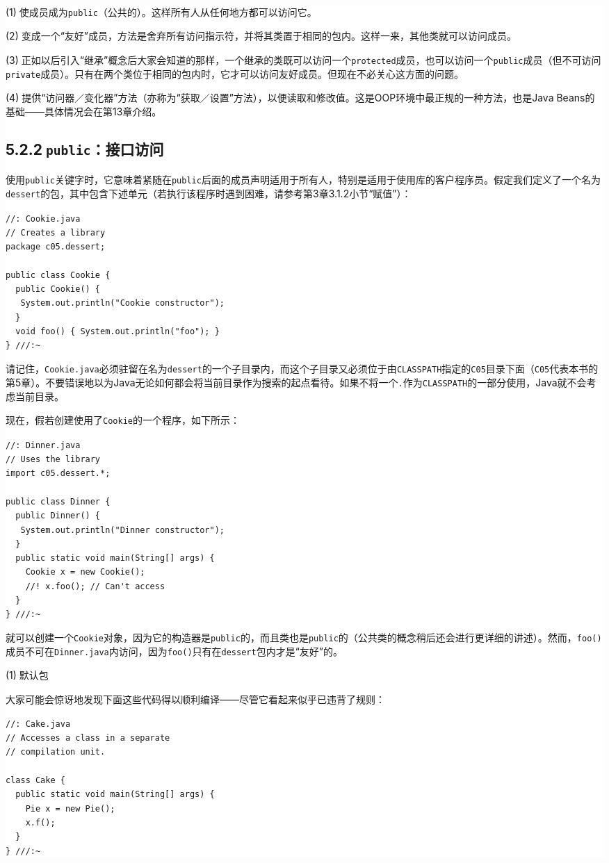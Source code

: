 (1) 使成员成为`public`（公共的）。这样所有人从任何地方都可以访问它。

(2) 变成一个“友好”成员，方法是舍弃所有访问指示符，并将其类置于相同的包内。这样一来，其他类就可以访问成员。

(3) 正如以后引入“继承”概念后大家会知道的那样，一个继承的类既可以访问一个`protected`成员，也可以访问一个`public`成员（但不可访问`private`成员）。只有在两个类位于相同的包内时，它才可以访问友好成员。但现在不必关心这方面的问题。

(4) 提供“访问器／变化器”方法（亦称为“获取／设置”方法），以便读取和修改值。这是OOP环境中最正规的一种方法，也是Java Beans的基础——具体情况会在第13章介绍。

## 5.2.2 `public`：接口访问

使用`public`关键字时，它意味着紧随在`public`后面的成员声明适用于所有人，特别是适用于使用库的客户程序员。假定我们定义了一个名为`dessert`的包，其中包含下述单元（若执行该程序时遇到困难，请参考第3章3.1.2小节“赋值”）：

```
//: Cookie.java
// Creates a library
package c05.dessert;

public class Cookie {
  public Cookie() {
   System.out.println("Cookie constructor");
  }
  void foo() { System.out.println("foo"); }
} ///:~
```

请记住，`Cookie.java`必须驻留在名为`dessert`的一个子目录内，而这个子目录又必须位于由`CLASSPATH`指定的`C05`目录下面（`C05`代表本书的第5章）。不要错误地以为Java无论如何都会将当前目录作为搜索的起点看待。如果不将一个`.`作为`CLASSPATH`的一部分使用，Java就不会考虑当前目录。

现在，假若创建使用了`Cookie`的一个程序，如下所示：

```
//: Dinner.java
// Uses the library
import c05.dessert.*;

public class Dinner {
  public Dinner() {
   System.out.println("Dinner constructor");
  }
  public static void main(String[] args) {
    Cookie x = new Cookie();
    //! x.foo(); // Can't access
  }
} ///:~
```

就可以创建一个`Cookie`对象，因为它的构造器是`public`的，而且类也是`public`的（公共类的概念稍后还会进行更详细的讲述）。然而，`foo()`成员不可在`Dinner.java`内访问，因为`foo()`只有在`dessert`包内才是“友好”的。

(1) 默认包

大家可能会惊讶地发现下面这些代码得以顺利编译——尽管它看起来似乎已违背了规则：

```
//: Cake.java
// Accesses a class in a separate
// compilation unit.

class Cake {
  public static void main(String[] args) {
    Pie x = new Pie();
    x.f();
  }
} ///:~
```
